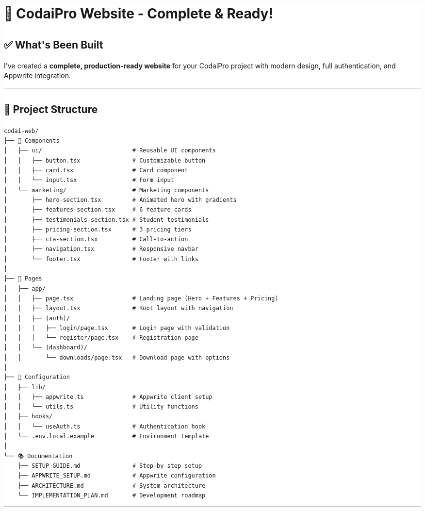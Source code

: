 # 🎉 CodaiPro Website - Complete & Ready!

## ✅ What's Been Built

I've created a **complete, production-ready website** for your CodaiPro project with modern design, full authentication, and Appwrite integration.

---

## 📁 Project Structure

```
codai-web/
├── 🎨 Components
│   ├── ui/                          # Reusable UI components
│   │   ├── button.tsx               # Customizable button
│   │   ├── card.tsx                 # Card component
│   │   └── input.tsx                # Form input
│   └── marketing/                   # Marketing components
│       ├── hero-section.tsx         # Animated hero with gradients
│       ├── features-section.tsx     # 6 feature cards
│       ├── testimonials-section.tsx # Student testimonials
│       ├── pricing-section.tsx      # 3 pricing tiers
│       ├── cta-section.tsx          # Call-to-action
│       ├── navigation.tsx           # Responsive navbar
│       └── footer.tsx               # Footer with links
│
├── 📄 Pages
│   ├── app/
│   │   ├── page.tsx                 # Landing page (Hero + Features + Pricing)
│   │   ├── layout.tsx               # Root layout with navigation
│   │   ├── (auth)/
│   │   │   ├── login/page.tsx       # Login page with validation
│   │   │   └── register/page.tsx    # Registration page
│   │   └── (dashboard)/
│   │       └── downloads/page.tsx   # Download page with options
│
├── 🔧 Configuration
│   ├── lib/
│   │   ├── appwrite.ts              # Appwrite client setup
│   │   └── utils.ts                 # Utility functions
│   ├── hooks/
│   │   └── useAuth.ts               # Authentication hook
│   └── .env.local.example           # Environment template
│
└── 📚 Documentation
    ├── SETUP_GUIDE.md               # Step-by-step setup
    ├── APPWRITE_SETUP.md            # Appwrite configuration
    ├── ARCHITECTURE.md              # System architecture
    └── IMPLEMENTATION_PLAN.md       # Development roadmap
```

---